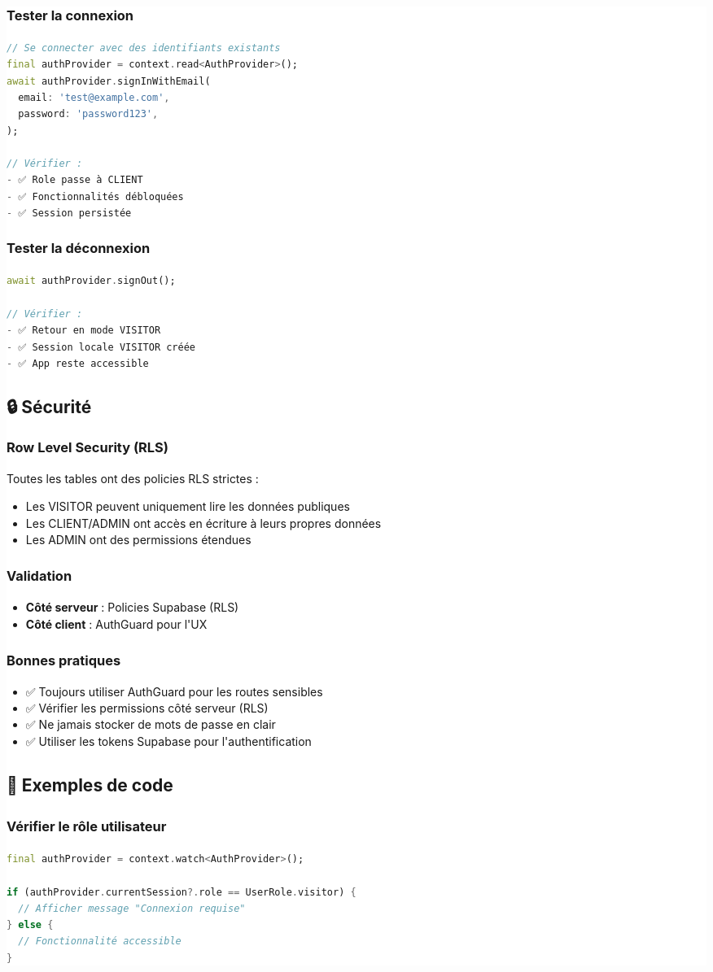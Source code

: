 ### Tester la connexion
```dart
// Se connecter avec des identifiants existants
final authProvider = context.read<AuthProvider>();
await authProvider.signInWithEmail(
  email: 'test@example.com',
  password: 'password123',
);

// Vérifier :
- ✅ Role passe à CLIENT
- ✅ Fonctionnalités débloquées
- ✅ Session persistée
```

### Tester la déconnexion
```dart
await authProvider.signOut();

// Vérifier :
- ✅ Retour en mode VISITOR
- ✅ Session locale VISITOR créée
- ✅ App reste accessible
```

## 🔒 Sécurité

### Row Level Security (RLS)
Toutes les tables ont des policies RLS strictes :
- Les VISITOR peuvent uniquement lire les données publiques
- Les CLIENT/ADMIN ont accès en écriture à leurs propres données
- Les ADMIN ont des permissions étendues

### Validation
- **Côté serveur** : Policies Supabase (RLS)
- **Côté client** : AuthGuard pour l'UX

### Bonnes pratiques
- ✅ Toujours utiliser AuthGuard pour les routes sensibles
- ✅ Vérifier les permissions côté serveur (RLS)
- ✅ Ne jamais stocker de mots de passe en clair
- ✅ Utiliser les tokens Supabase pour l'authentification

## 📝 Exemples de code

### Vérifier le rôle utilisateur
```dart
final authProvider = context.watch<AuthProvider>();

if (authProvider.currentSession?.role == UserRole.visitor) {
  // Afficher message "Connexion requise"
} else {
  // Fonctionnalité accessible
}
```
